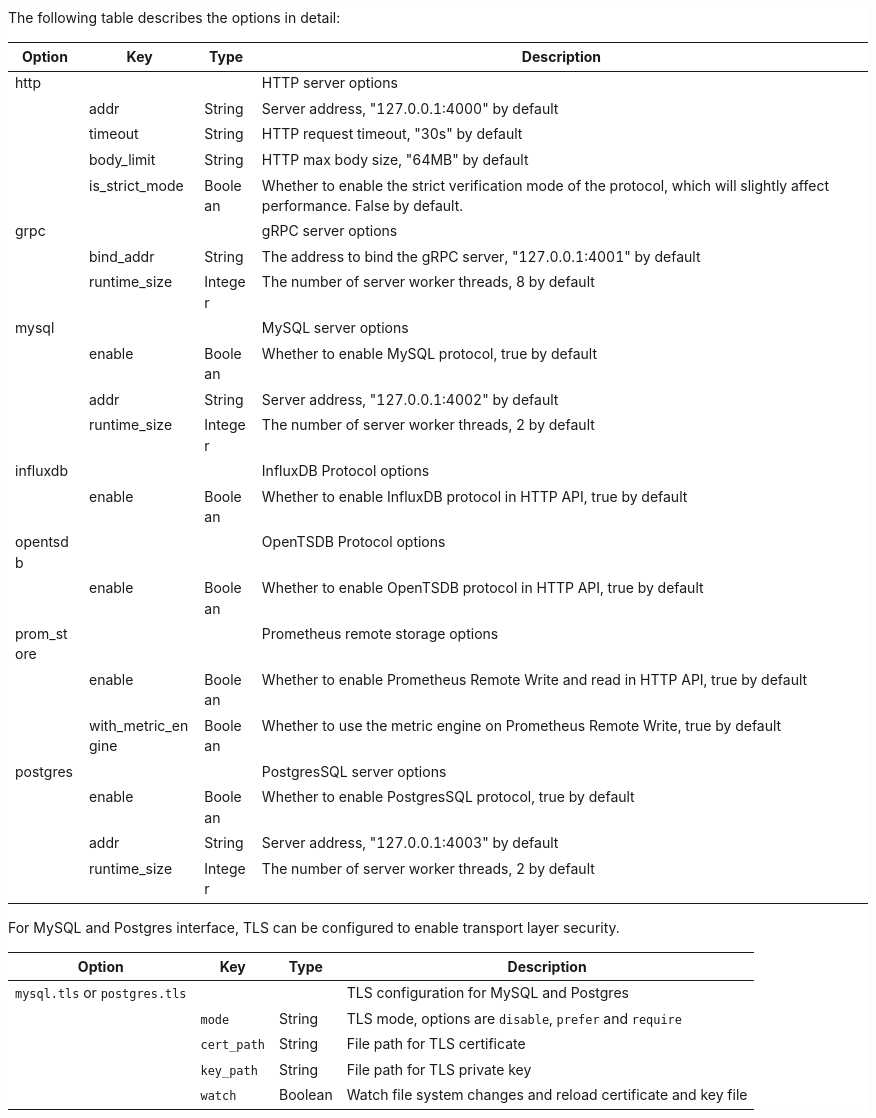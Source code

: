 The following table describes the options in detail:

| Option     | Key                | Type    | Description                                                                                                               |
| ---------- | ------------------ | ------- | ------------------------------------------------------------------------------------------------------------------------- |
| http       |                    |         | HTTP server options                                                                                                       |
|            | addr               | String  | Server address, "127.0.0.1:4000" by default                                                                               |
|            | timeout            | String  | HTTP request timeout, "30s" by default                                                                                    |
|            | body_limit         | String  | HTTP max body size, "64MB" by default                                                                                     |
|            | is_strict_mode     | Boolean | Whether to enable the strict verification mode of the protocol, which will slightly affect performance. False by default. |
| grpc       |                    |         | gRPC server options                                                                                                       |
|            | bind_addr          | String  | The address to bind the gRPC server, "127.0.0.1:4001" by default                                                                               |
|            | runtime_size       | Integer | The number of server worker threads, 8 by default                                                                         |
| mysql      |                    |         | MySQL server options                                                                                                      |
|            | enable             | Boolean | Whether to enable MySQL protocol, true by default                                                                         |
|            | addr               | String  | Server address, "127.0.0.1:4002" by default                                                                               |
|            | runtime_size       | Integer | The number of server worker threads, 2 by default                                                                         |
| influxdb   |                    |         | InfluxDB Protocol options                                                                                                 |
|            | enable             | Boolean | Whether to enable InfluxDB protocol in HTTP API, true by default                                                          |
| opentsdb   |                    |         | OpenTSDB Protocol options                                                                                                 |
|            | enable             | Boolean | Whether to enable OpenTSDB protocol in HTTP API, true by default                                                          |
| prom_store |                    |         | Prometheus remote storage options                                                                                         |
|            | enable             | Boolean | Whether to enable Prometheus Remote Write and read in HTTP API, true by default                                           |
|            | with_metric_engine | Boolean | Whether to use the metric engine on Prometheus Remote Write, true by default                                              |
| postgres   |                    |         | PostgresSQL server options                                                                                                |
|            | enable             | Boolean | Whether to enable PostgresSQL protocol, true by default                                                                   |
|            | addr               | String  | Server address, "127.0.0.1:4003" by default                                                                               |
|            | runtime_size       | Integer | The number of server worker threads, 2 by default                                                                         |

For MySQL and Postgres interface, TLS can be configured to enable transport
layer security.

| Option                        | Key         | Type    | Description                                                   |
|-------------------------------|-------------|---------|---------------------------------------------------------------|
| `mysql.tls` or `postgres.tls` |             |         | TLS configuration for MySQL and Postgres                      |
|                               | `mode`      | String  | TLS mode, options are `disable`, `prefer` and `require`       |
|                               | `cert_path` | String  | File path for TLS certificate                                 |
|                               | `key_path`  | String  | File path for TLS private key                                 |
|                               | `watch`     | Boolean | Watch file system changes and reload certificate and key file |
